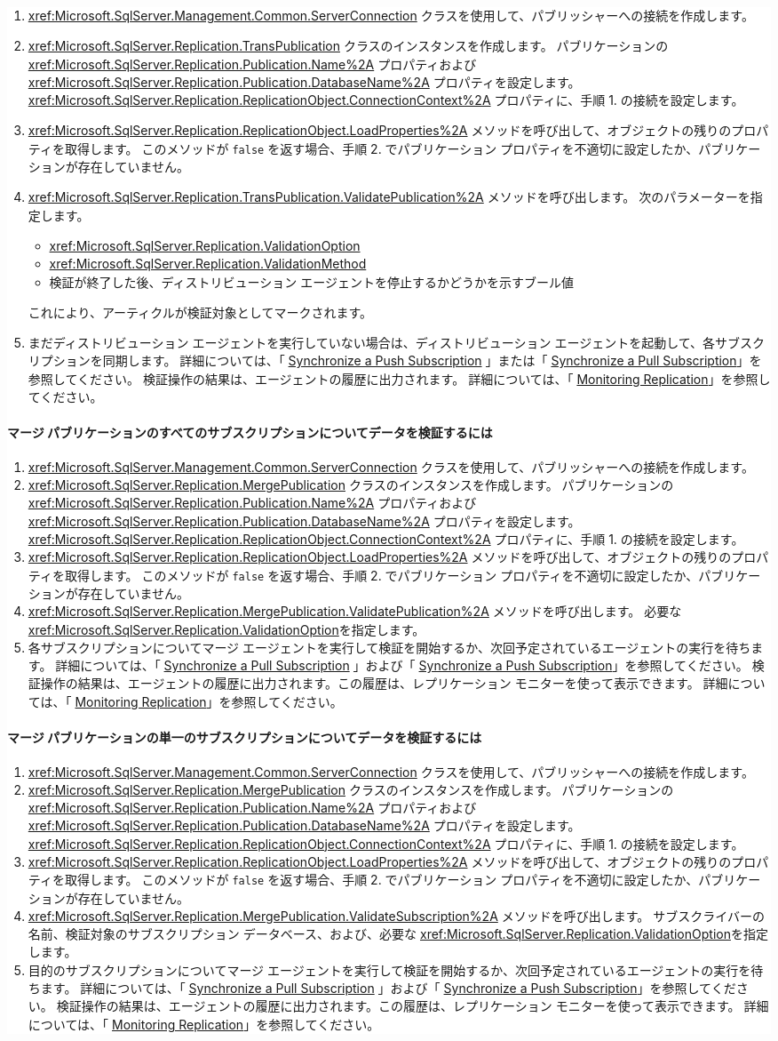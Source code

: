 1.  <xref:Microsoft.SqlServer.Management.Common.ServerConnection> クラスを使用して、パブリッシャーへの接続を作成します。    
2.  <xref:Microsoft.SqlServer.Replication.TransPublication> クラスのインスタンスを作成します。 パブリケーションの <xref:Microsoft.SqlServer.Replication.Publication.Name%2A> プロパティおよび <xref:Microsoft.SqlServer.Replication.Publication.DatabaseName%2A> プロパティを設定します。 <xref:Microsoft.SqlServer.Replication.ReplicationObject.ConnectionContext%2A> プロパティに、手順 1. の接続を設定します。   
3.  <xref:Microsoft.SqlServer.Replication.ReplicationObject.LoadProperties%2A> メソッドを呼び出して、オブジェクトの残りのプロパティを取得します。 このメソッドが `false` を返す場合、手順 2. でパブリケーション プロパティを不適切に設定したか、パブリケーションが存在していません。    
4.  <xref:Microsoft.SqlServer.Replication.TransPublication.ValidatePublication%2A> メソッドを呼び出します。 次のパラメーターを指定します。    
    -   <xref:Microsoft.SqlServer.Replication.ValidationOption>    
    -   <xref:Microsoft.SqlServer.Replication.ValidationMethod>    
    -   検証が終了した後、ディストリビューション エージェントを停止するかどうかを示すブール値  
  
     これにより、アーティクルが検証対象としてマークされます。  
  
5.  まだディストリビューション エージェントを実行していない場合は、ディストリビューション エージェントを起動して、各サブスクリプションを同期します。 詳細については、「 [Synchronize a Push Subscription](synchronize-a-push-subscription.md) 」または「 [Synchronize a Pull Subscription](synchronize-a-pull-subscription.md)」を参照してください。 検証操作の結果は、エージェントの履歴に出力されます。 詳細については、「 [Monitoring Replication](monitoring-replication.md)」を参照してください。  
  
#### <a name="to-validate-data-in-all-subscriptions-to-a-merge-publication"></a>マージ パブリケーションのすべてのサブスクリプションについてデータを検証するには  
  
1.  <xref:Microsoft.SqlServer.Management.Common.ServerConnection> クラスを使用して、パブリッシャーへの接続を作成します。   
2.  <xref:Microsoft.SqlServer.Replication.MergePublication> クラスのインスタンスを作成します。 パブリケーションの <xref:Microsoft.SqlServer.Replication.Publication.Name%2A> プロパティおよび <xref:Microsoft.SqlServer.Replication.Publication.DatabaseName%2A> プロパティを設定します。 <xref:Microsoft.SqlServer.Replication.ReplicationObject.ConnectionContext%2A> プロパティに、手順 1. の接続を設定します。   
3.  <xref:Microsoft.SqlServer.Replication.ReplicationObject.LoadProperties%2A> メソッドを呼び出して、オブジェクトの残りのプロパティを取得します。 このメソッドが `false` を返す場合、手順 2. でパブリケーション プロパティを不適切に設定したか、パブリケーションが存在していません。    
4.  <xref:Microsoft.SqlServer.Replication.MergePublication.ValidatePublication%2A> メソッドを呼び出します。 必要な <xref:Microsoft.SqlServer.Replication.ValidationOption>を指定します。    
5.  各サブスクリプションについてマージ エージェントを実行して検証を開始するか、次回予定されているエージェントの実行を待ちます。 詳細については、「 [Synchronize a Pull Subscription](synchronize-a-pull-subscription.md) 」および「 [Synchronize a Push Subscription](synchronize-a-push-subscription.md)」を参照してください。 検証操作の結果は、エージェントの履歴に出力されます。この履歴は、レプリケーション モニターを使って表示できます。 詳細については、「 [Monitoring Replication](monitoring-replication.md)」を参照してください。  
  
#### <a name="to-validate-data-in-a-single-subscription-to-a-merge-publication"></a>マージ パブリケーションの単一のサブスクリプションについてデータを検証するには  
  
1.  <xref:Microsoft.SqlServer.Management.Common.ServerConnection> クラスを使用して、パブリッシャーへの接続を作成します。    
2.  <xref:Microsoft.SqlServer.Replication.MergePublication> クラスのインスタンスを作成します。 パブリケーションの <xref:Microsoft.SqlServer.Replication.Publication.Name%2A> プロパティおよび <xref:Microsoft.SqlServer.Replication.Publication.DatabaseName%2A> プロパティを設定します。 <xref:Microsoft.SqlServer.Replication.ReplicationObject.ConnectionContext%2A> プロパティに、手順 1. の接続を設定します。    
3.  <xref:Microsoft.SqlServer.Replication.ReplicationObject.LoadProperties%2A> メソッドを呼び出して、オブジェクトの残りのプロパティを取得します。 このメソッドが `false` を返す場合、手順 2. でパブリケーション プロパティを不適切に設定したか、パブリケーションが存在していません。    
4.  <xref:Microsoft.SqlServer.Replication.MergePublication.ValidateSubscription%2A> メソッドを呼び出します。 サブスクライバーの名前、検証対象のサブスクリプション データベース、および、必要な <xref:Microsoft.SqlServer.Replication.ValidationOption>を指定します。    
5.  目的のサブスクリプションについてマージ エージェントを実行して検証を開始するか、次回予定されているエージェントの実行を待ちます。 詳細については、「 [Synchronize a Pull Subscription](synchronize-a-pull-subscription.md) 」および「 [Synchronize a Push Subscription](synchronize-a-push-subscription.md)」を参照してください。 検証操作の結果は、エージェントの履歴に出力されます。この履歴は、レプリケーション モニターを使って表示できます。 詳細については、「 [Monitoring Replication](monitoring-replication.md)」を参照してください。  
  
